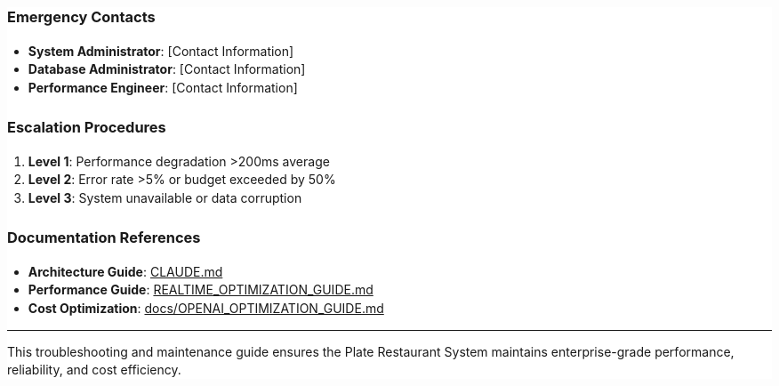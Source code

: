 ### Emergency Contacts
- **System Administrator**: [Contact Information]
- **Database Administrator**: [Contact Information]
- **Performance Engineer**: [Contact Information]

### Escalation Procedures
1. **Level 1**: Performance degradation >200ms average
2. **Level 2**: Error rate >5% or budget exceeded by 50%
3. **Level 3**: System unavailable or data corruption

### Documentation References
- **Architecture Guide**: [CLAUDE.md](../CLAUDE.md)
- **Performance Guide**: [REALTIME_OPTIMIZATION_GUIDE.md](../REALTIME_OPTIMIZATION_GUIDE.md)
- **Cost Optimization**: [docs/OPENAI_OPTIMIZATION_GUIDE.md](./OPENAI_OPTIMIZATION_GUIDE.md)

---

This troubleshooting and maintenance guide ensures the Plate Restaurant System maintains enterprise-grade performance, reliability, and cost efficiency.